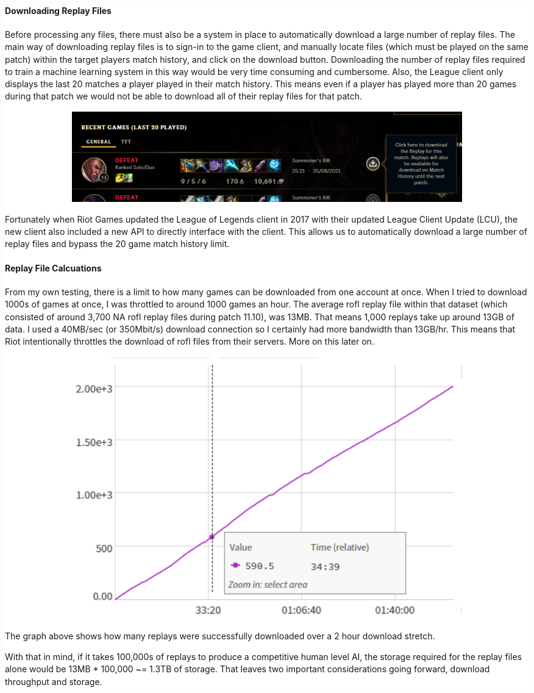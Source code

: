 #### Downloading Replay Files

Before processing any files, there must also be a system in place to automatically
download a large number of replay files. The main way of downloading replay files
is to sign-in to the game client, and manually locate files (which must be played
on the same patch) within the target players match history, and click on the download
button. Downloading the number of replay files required to train a machine learning
system in this way would be very time consuming and cumbersome. Also, the League
client only displays the last 20 matches a player played in their match history.
This means even if a player has played more than 20 games during that patch
we would not be able to download all of their replay files for that patch.

<div style="text-align: center;">
   <img
      src="/assets/lol_client/rofl_download.png"
      style="width: 100%; max-width: 640px;"
   />
</div>

Fortunately when
Riot Games updated the League of Legends client in 2017 with their updated
League Client Update (LCU), the new client also included a new API to directly
interface with the client. This allows us to automatically download a large
number of replay files and bypass the 20 game match history limit.



#### Replay File Calcuations

From my own testing, there is a limit to how many games can be downloaded
from one account at once. When I tried to download 1000s of games at once,
I was throttled to around 1000 games an hour. The average rofl replay
file within that dataset (which consisted of around 3,700 NA rofl replay files
during patch 11.10), was 13MB. That means 1,000 replays take up around 13GB
of data. I used a 40MB/sec (or 350Mbit/s) download connection so I certainly had
more bandwidth than 13GB/hr. This means that Riot intentionally throttles
the download of rofl files from their servers. More on this later on.

<div style="text-align: center;">
   <img
      src="/assets/lol_client/rofl_replay_throttle.png"
      style="width: 100%; max-width: 640px;"
   />
</div>

The graph above shows how many replays were successfully downloaded over
a 2 hour download stretch.

With that in mind, if it takes 100,000s of
replays to produce a competitive human level AI, the storage required for
the replay files alone would be 13MB * 100,000 ~= 1.3TB of storage. That
leaves two important considerations going forward, download throughput
and storage.

